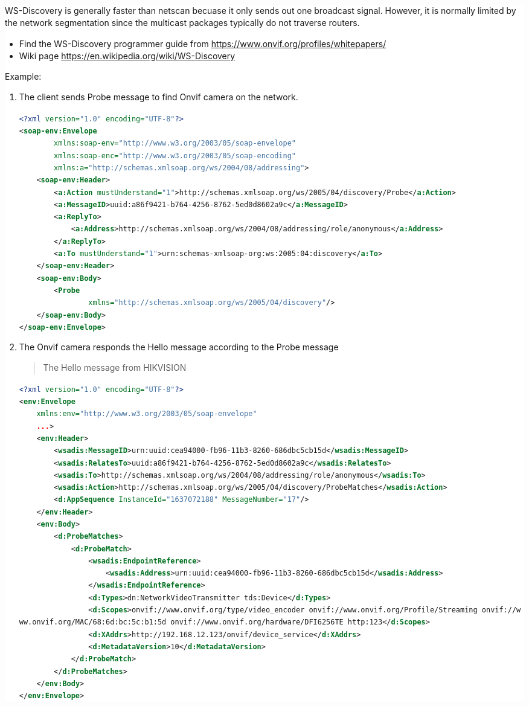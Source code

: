 WS-Discovery is generally faster than netscan becuase it only sends out one broadcast signal. However, it is normally limited by the network segmentation since the multicast packages typically do not traverse routers.

- Find the WS-Discovery programmer guide from https://www.onvif.org/profiles/whitepapers/
- Wiki page https://en.wikipedia.org/wiki/WS-Discovery

Example:
1. The client sends Probe message to find Onvif camera on the network.
    ```xml
    <?xml version="1.0" encoding="UTF-8"?>
    <soap-env:Envelope
            xmlns:soap-env="http://www.w3.org/2003/05/soap-envelope"
            xmlns:soap-enc="http://www.w3.org/2003/05/soap-encoding"
            xmlns:a="http://schemas.xmlsoap.org/ws/2004/08/addressing">
        <soap-env:Header>
            <a:Action mustUnderstand="1">http://schemas.xmlsoap.org/ws/2005/04/discovery/Probe</a:Action>
            <a:MessageID>uuid:a86f9421-b764-4256-8762-5ed0d8602a9c</a:MessageID>
            <a:ReplyTo>
                <a:Address>http://schemas.xmlsoap.org/ws/2004/08/addressing/role/anonymous</a:Address>
            </a:ReplyTo>
            <a:To mustUnderstand="1">urn:schemas-xmlsoap-org:ws:2005:04:discovery</a:To>
        </soap-env:Header>
        <soap-env:Body>
            <Probe
                    xmlns="http://schemas.xmlsoap.org/ws/2005/04/discovery"/>
        </soap-env:Body>
    </soap-env:Envelope>
    ```

2. The Onvif camera responds the Hello message according to the Probe message
    > The Hello message from HIKVISION
    ```xml
    <?xml version="1.0" encoding="UTF-8"?>
    <env:Envelope
        xmlns:env="http://www.w3.org/2003/05/soap-envelope"
        ...>
        <env:Header>
            <wsadis:MessageID>urn:uuid:cea94000-fb96-11b3-8260-686dbc5cb15d</wsadis:MessageID>
            <wsadis:RelatesTo>uuid:a86f9421-b764-4256-8762-5ed0d8602a9c</wsadis:RelatesTo>
            <wsadis:To>http://schemas.xmlsoap.org/ws/2004/08/addressing/role/anonymous</wsadis:To>
            <wsadis:Action>http://schemas.xmlsoap.org/ws/2005/04/discovery/ProbeMatches</wsadis:Action>
            <d:AppSequence InstanceId="1637072188" MessageNumber="17"/>
        </env:Header>
        <env:Body>
            <d:ProbeMatches>
                <d:ProbeMatch>
                    <wsadis:EndpointReference>
                        <wsadis:Address>urn:uuid:cea94000-fb96-11b3-8260-686dbc5cb15d</wsadis:Address>
                    </wsadis:EndpointReference>
                    <d:Types>dn:NetworkVideoTransmitter tds:Device</d:Types>
                    <d:Scopes>onvif://www.onvif.org/type/video_encoder onvif://www.onvif.org/Profile/Streaming onvif://www.onvif.org/MAC/68:6d:bc:5c:b1:5d onvif://www.onvif.org/hardware/DFI6256TE http:123</d:Scopes>
                    <d:XAddrs>http://192.168.12.123/onvif/device_service</d:XAddrs>
                    <d:MetadataVersion>10</d:MetadataVersion>
                </d:ProbeMatch>
            </d:ProbeMatches>
        </env:Body>
    </env:Envelope>
    ```
    